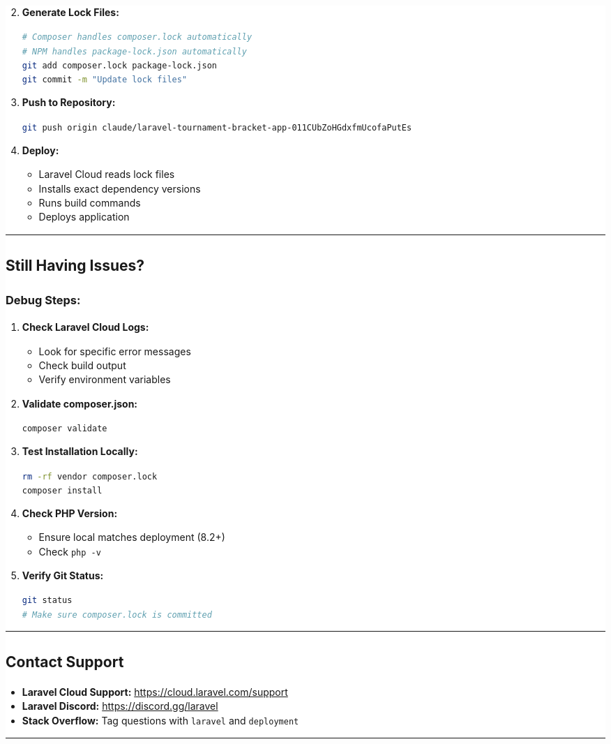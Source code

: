 2. **Generate Lock Files:**
   ```bash
   # Composer handles composer.lock automatically
   # NPM handles package-lock.json automatically
   git add composer.lock package-lock.json
   git commit -m "Update lock files"
   ```

3. **Push to Repository:**
   ```bash
   git push origin claude/laravel-tournament-bracket-app-011CUbZoHGdxfmUcofaPutEs
   ```

4. **Deploy:**
   - Laravel Cloud reads lock files
   - Installs exact dependency versions
   - Runs build commands
   - Deploys application

---

## Still Having Issues?

### Debug Steps:

1. **Check Laravel Cloud Logs:**
   - Look for specific error messages
   - Check build output
   - Verify environment variables

2. **Validate composer.json:**
   ```bash
   composer validate
   ```

3. **Test Installation Locally:**
   ```bash
   rm -rf vendor composer.lock
   composer install
   ```

4. **Check PHP Version:**
   - Ensure local matches deployment (8.2+)
   - Check `php -v`

5. **Verify Git Status:**
   ```bash
   git status
   # Make sure composer.lock is committed
   ```

---

## Contact Support

- **Laravel Cloud Support:** https://cloud.laravel.com/support
- **Laravel Discord:** https://discord.gg/laravel
- **Stack Overflow:** Tag questions with `laravel` and `deployment`

---